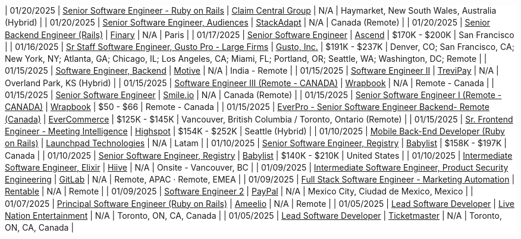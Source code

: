 | 01/20/2025 | [Senior Software Engineer - Ruby on Rails](https://algojobs.io/jobs/2882212) | [Claim Central Group](https://algojobs.io/company/claim-central-group/) | N/A | Haymarket, New South Wales, Australia (Hybrid) |
| 01/20/2025 | [Senior Software Engineer, Audiences](https://algojobs.io/jobs/2889956) | [StackAdapt](https://algojobs.io/company/stackadapt/) | N/A | Canada (Remote) |
| 01/20/2025 | [Senior Backend Engineer (Rails)](https://algojobs.io/jobs/2891942) | [Finary](https://algojobs.io/company/finary/) | N/A | Paris |
| 01/17/2025 | [Senior Software Engineer](https://algojobs.io/jobs/3294263) | [Ascend](https://algojobs.io/company/ascend21/) | $170K - $200K | San Francisco |
| 01/16/2025 | [Sr Staff Software Engineer, Gusto Pro - Large Firms](https://algojobs.io/jobs/2848541) | [Gusto, Inc.](https://algojobs.io/company/gusto/) | $191K - $237K | Denver, CO; San Francisco, CA; New York, NY; Atlanta, GA; Chicago, IL; Los Angeles, CA; Miami, FL; Portland, OR; Seattle, WA; Washington, DC; Remote |
| 01/15/2025 | [Software Engineer, Backend](https://algojobs.io/jobs/2848494) | [Motive](https://algojobs.io/company/gomotive/) | N/A | India - Remote |
| 01/15/2025 | [Software Engineer II](https://algojobs.io/jobs/2846415) | [TreviPay](https://algojobs.io/company/trevipay/) | N/A | Overland Park, KS (Hybrid) |
| 01/15/2025 | [Software Engineer III (Remote - CANADA)](https://algojobs.io/jobs/2849659) | [Wrapbook](https://algojobs.io/company/wrapbook/) | N/A | Remote - Canada |
| 01/15/2025 | [Senior Software Engineer](https://algojobs.io/jobs/2846228) | [Smile.io](https://algojobs.io/company/smile.io/) | N/A | Canada (Remote) |
| 01/15/2025 | [Senior Software Engineer I (Remote - CANADA)](https://algojobs.io/jobs/2849658) | [Wrapbook](https://algojobs.io/company/wrapbook/) | $50 - $66 | Remote - Canada |
| 01/15/2025 | [EverPro - Senior Software Engineer Backend- Remote (Canada)](https://algojobs.io/jobs/2852591) | [EverCommerce](https://algojobs.io/company/evercommerce/) | $125K - $145K | Vancouver, British Columbia / Toronto, Ontario (Remote) |
| 01/15/2025 | [Sr. Frontend Engineer - Meeting Intelligence](https://algojobs.io/jobs/2846063) | [Highspot](https://algojobs.io/company/highspot/) | $154K - $252K | Seattle (Hybrid) |
| 01/10/2025 | [Mobile Back-End Developer (Ruby on Rails)](https://algojobs.io/jobs/2799851) | [Launchpad Technologies](https://algojobs.io/company/launchpadtechnologiesinc/) | N/A | Latam |
| 01/10/2025 | [Senior Software Engineer, Registry](https://algojobs.io/jobs/2799645) | [Babylist](https://algojobs.io/company/babylist/) | $158K - $197K | Canada |
| 01/10/2025 | [Senior Software Engineer, Registry](https://algojobs.io/jobs/2799647) | [Babylist](https://algojobs.io/company/babylist/) | $140K - $210K | United States |
| 01/10/2025 | [Intermediate Software Engineer, Elixir](https://algojobs.io/jobs/2787927) | [Hiive](https://algojobs.io/company/hiive/) | N/A | Onsite - Vancouver, BC |
| 01/09/2025 | [Intermediate Software Engineer, Product Security Engineering](https://algojobs.io/jobs/2786434) | [GitLab](https://algojobs.io/company/gitlab/) | N/A | Remote, APAC · Remote, EMEA |
| 01/09/2025 | [Full Stack Software Engineer - Marketing Automation](https://algojobs.io/jobs/2786231) | [Rentable](https://algojobs.io/company/abodo/) | N/A | Remote |
| 01/09/2025 | [Software Engineer 2](https://algojobs.io/jobs/2791228) | [PayPal](https://algojobs.io/company/paypal/) | N/A | Mexico City, Ciudad de Mexico, Mexico |
| 01/07/2025 | [Principal Software Engineer (Ruby on Rails)](https://algojobs.io/jobs/3293543) | [Ameelio](https://algojobs.io/company/ameelio/) | N/A | Remote |
| 01/05/2025 | [Lead Software Developer](https://algojobs.io/jobs/2732699) | [Live Nation Entertainment](https://algojobs.io/company/livenation/) | N/A | Toronto, ON, CA, Canada |
| 01/05/2025 | [Lead Software Developer](https://algojobs.io/jobs/2732725) | [Ticketmaster](https://algojobs.io/company/livenation/) | N/A | Toronto, ON, CA, Canada |